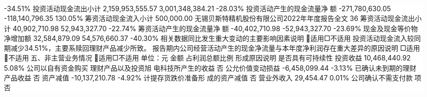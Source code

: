 -34.51%
投资活动现金流出小计
2,159,953,555.57
3,001,348,384.21
-28.03%
投资活动产生的现金流量净
额
-271,780,630.05
-118,140,796.35
130.05%
筹资活动现金流入小计
500,000.00
无锡贝斯特精机股份有限公司2022年年度报告全文
36
筹资活动现金流出小计
40,902,710.98
52,943,327.70
-22.74%
筹资活动产生的现金流量净
额
-40,402,710.98
-52,943,327.70
-23.69%
现金及现金等价物净增加额
32,584,879.09
54,576,660.37
-40.30%
相关数据同比发生重大变动的主要影响因素说明
适用□不适用
投资活动现金流入较同期减少34.51%，主要系赎回理财产品减少所致。
报告期内公司经营活动产生的现金净流量与本年度净利润存在重大差异的原因说明
□适用不适用
五、非主营业务情况
适用□不适用
单位：元
金额
占利润总额比例
形成原因说明
是否具有可持续性
投资收益
10,468,440.92
5.08%
公司以自有资金购买
理财产品以及投资旭
电科技所产生的收益
否
公允价值变动损益
-6,458,099.44
-3.13%
已确认未到期的理财
产品收益
否
资产减值
-10,137,210.78
-4.92%
计提存货跌价准备形
成的资产减值
否
营业外收入
29,454.47
0.01%
公司确认不需支付款
项
否